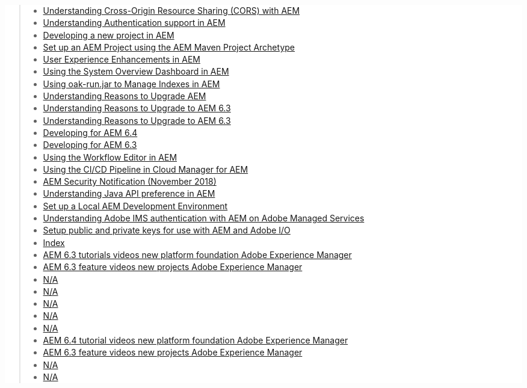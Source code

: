 >* [Understanding Cross-Origin Resource Sharing (CORS) with AEM](https://helpx.adobe.com/experience-manager/kt/platform-repository/using/cors-security-article-understand.html)
>* [Understanding Authentication support in AEM](https://helpx.adobe.com/experience-manager/kt/platform-repository/using/authentication-support-article-understand.html)
>* [Developing a new project in AEM](https://helpx.adobe.com/experience-manager/kt/platform-repository/using/new-aem-project-tutorial-develop.html)
>* [Set up an AEM Project using the AEM Maven Project Archetype](https://helpx.adobe.com/experience-manager/kt/platform-repository/using/maven-archetype-technical-video-setup.html)
>* [User Experience Enhancements in AEM](https://helpx.adobe.com/experience-manager/kt/platform-repository/using/enhancements-ux-feature-video-use.html)
>* [Using the System Overview Dashboard in AEM](https://helpx.adobe.com/experience-manager/kt/platform-repository/using/system-overview-feature-video-use.html)
>* [Using oak-run.jar to Manage Indexes in AEM](https://helpx.adobe.com/experience-manager/kt/platform-repository/using/oak-run-index-technical-video-use.html)
>* [Understanding Reasons to Upgrade AEM](https://helpx.adobe.com/experience-manager/kt/platform-repository/using/upgrade-aem-article-understand.html)
>* [Understanding Reasons to Upgrade to AEM 6.3](https://helpx.adobe.com/experience-manager/kt/platform-repository/using/upgrade-aem-article-understand/upgrade-aem-6-3-article-understand.html)
>* [Understanding Reasons to Upgrade to AEM 6.3](https://helpx.adobe.com/experience-manager/kt/platform-repository/using/upgrade-aem-6-3-article-understand.html)
>* [Developing for AEM 6.4](https://helpx.adobe.com/experience-manager/kt/platform-repository/using/aem-article-develop.html)
>* [Developing for AEM 6.3](https://helpx.adobe.com/experience-manager/kt/platform-repository/using/aem-article-develop/aem-6-3-article-develop.html)
>* [Using the Workflow Editor in AEM](https://helpx.adobe.com/experience-manager/kt/platform-repository/using/workflow-editor-feature-video-use.html)
>* [Using the CI/CD Pipeline in Cloud Manager for AEM](https://helpx.adobe.com/experience-manager/kt/platform-repository/using/cloud-manager-cicd-pipeline-feature-video-use.html)
>* [AEM Security Notification (November 2018)](https://helpx.adobe.com/experience-manager/kt/platform-repository/using/aem-security-notification-article.html)
>* [Understanding Java API preference in AEM](https://helpx.adobe.com/experience-manager/kt/platform-repository/using/java-apis-article-understand.html)
>* [Set up a Local AEM Development Environment](https://helpx.adobe.com/experience-manager/kt/platform-repository/using/local-aem-dev-environment-article-setup.html)
>* [Understanding Adobe IMS authentication with AEM on Adobe Managed Services](https://helpx.adobe.com/experience-manager/kt/platform-repository/using/adobe-ims-authentication-technical-video-understand.html)
>* [Setup public and private keys for use with AEM and Adobe I/O](https://helpx.adobe.com/experience-manager/kt/platform-repository/using/public-private-keys-tutorial-setup.html)
>* [Index](https://helpx.adobe.com/experience-manager/kt/platform-repository/index.html)
>* [AEM 6.3 tutorials videos new platform foundation Adobe Experience Manager](https://helpx.adobe.com/experience-manager/kt/platform-repository/index/aem-6-3-platform.html)
>* [AEM 6.3 feature videos new projects Adobe Experience Manager](https://helpx.adobe.com/experience-manager/kt/platform-repository/index/aem-6-3-projects.html)
>* [N/A](https://helpx.adobe.com/experience-manager/kt/platform-repository/index/aem-6-3-projects/jcr:content/main-pars/step_with_card/step-with-card-pars/tutorial_cards/tutorial-card-1/file.html)
>* [N/A](https://helpx.adobe.com/experience-manager/kt/platform-repository/index/aem-6-3-projects/jcr:content/main-pars/step_with_card/step-with-card-pars/tutorial_cards/tutorial-card-2/file.html)
>* [N/A](https://helpx.adobe.com/experience-manager/kt/platform-repository/index/aem-6-3-projects/jcr:content/main-pars/step_with_card/step-with-card-pars/tutorial_cards/tutorial-card-3/file.html)
>* [N/A](https://helpx.adobe.com/experience-manager/kt/platform-repository/index/aem-6-3-projects/jcr:content/main-pars/step_with_card/step-with-card-pars/tutorial_cards/tutorial-card-4/file.html)
>* [N/A](https://helpx.adobe.com/experience-manager/kt/platform-repository/index/aem-6-3-projects/jcr:content/main-pars/step_with_card_892877700/step-with-card-pars/tutorial_cards/tutorial-card-1/file.html)
>* [AEM 6.4 tutorial videos new platform foundation Adobe Experience Manager](https://helpx.adobe.com/experience-manager/kt/platform-repository/index/aem-6-4-foundation.html)
>* [AEM 6.3 feature videos new projects Adobe Experience Manager](https://helpx.adobe.com/experience-manager/kt/platform-repository/index/aem-6-4-projects.html)
>* [N/A](https://helpx.adobe.com/experience-manager/kt/platform-repository/index/aem-6-4-projects/jcr:content/main-pars/step_with_card/step-with-card-pars/tutorial_cards/tutorial-card-1/file.html)
>* [N/A](https://helpx.adobe.com/experience-manager/kt/platform-repository/index/aem-6-4-projects/jcr:content/main-pars/step_with_card/step-with-card-pars/tutorial_cards/tutorial-card-2/file.html)